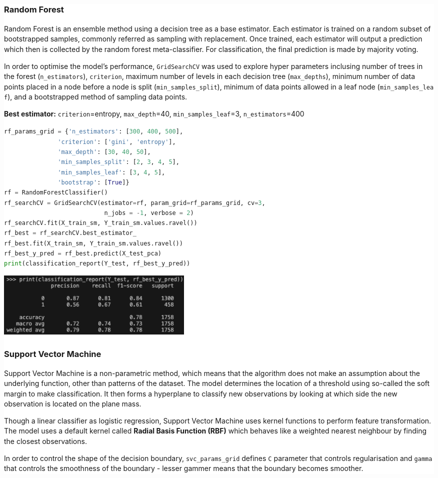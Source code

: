### Random Forest
Random Forest is an ensemble method using a decision tree as a base estimator. Each estimator is trained on a random subset of bootstrapped samples, commonly referred as sampling with replacement. Once trained, each estimator will output a prediction which then is collected by the random forest meta-classifier. For classification, the final prediction is made by majority voting.

In order to optimise the model’s performance, `GridSearchCV` was used to explore hyper parameters inclusing number of trees in the forest (`n_estimators`), `criterion`, maximum number of levels in each decision tree (`max_depths`), minimum number of data points placed in a node before a node is split (`min_samples_split`), minimum of data points allowed in a leaf node (`min_samples_leaf`), and a bootstrapped method of sampling data points.

**Best estimator:**  `criterion`=entropy, `max_depth`=40, `min_samples_leaf`=3, `n_estimators`=400

```python
rf_params_grid = {'n_estimators': [300, 400, 500],
               'criterion': ['gini', 'entropy'],
               'max_depth': [30, 40, 50],
               'min_samples_split': [2, 3, 4, 5],
               'min_samples_leaf': [3, 4, 5],
               'bootstrap': [True]}
rf = RandomForestClassifier()
rf_searchCV = GridSearchCV(estimator=rf, param_grid=rf_params_grid, cv=3, 
                            n_jobs = -1, verbose = 2)
rf_searchCV.fit(X_train_sm, Y_train_sm.values.ravel())
rf_best = rf_searchCV.best_estimator_ 
rf_best.fit(X_train_sm, Y_train_sm.values.ravel())
rf_best_y_pred = rf_best.predict(X_test_pca)
print(classification_report(Y_test, rf_best_y_pred))
```
![RandomForest](./Images/21_RF.png)

### Support Vector Machine
Support Vector Machine is a non-parametric method, which means that the algorithm does not make an assumption about the underlying function, other than patterns of the dataset. The model determines the location of a threshold using so-called the soft margin to make classification. It then forms a hyperplane to classify new observations by looking at which side the new observation is located on the plane mass.

Though a linear classifier as logistic regression, Support Vector Machine uses kernel functions to perform feature transformation. The model uses a default kernel called **Radial Basis Function (RBF)** which behaves like a weighted nearest neighbour by finding the closest observations.

In order to control the shape of the decision boundary, `svc_params_grid` defines `C` parameter that controls regularisation and `gamma` that controls the smoothness of the boundary - lesser gammer means that the boundary becomes smoother.

